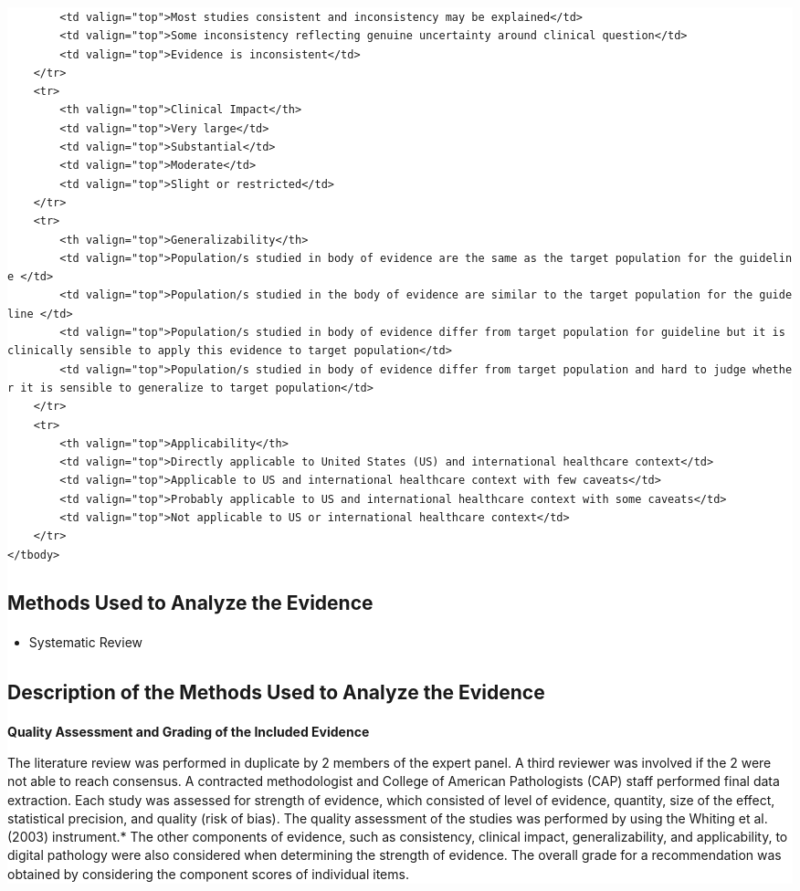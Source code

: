             <td valign="top">Most studies consistent and inconsistency may be explained</td>
            <td valign="top">Some inconsistency reflecting genuine uncertainty around clinical question</td>
            <td valign="top">Evidence is inconsistent</td>
        </tr>
        <tr>
            <th valign="top">Clinical Impact</th>
            <td valign="top">Very large</td>
            <td valign="top">Substantial</td>
            <td valign="top">Moderate</td>
            <td valign="top">Slight or restricted</td>
        </tr>
        <tr>
            <th valign="top">Generalizability</th>
            <td valign="top">Population/s studied in body of evidence are the same as the target population for the guideline </td>
            <td valign="top">Population/s studied in the body of evidence are similar to the target population for the guideline </td>
            <td valign="top">Population/s studied in body of evidence differ from target population for guideline but it is clinically sensible to apply this evidence to target population</td>
            <td valign="top">Population/s studied in body of evidence differ from target population and hard to judge whether it is sensible to generalize to target population</td>
        </tr>
        <tr>
            <th valign="top">Applicability</th>
            <td valign="top">Directly applicable to United States (US) and international healthcare context</td>
            <td valign="top">Applicable to US and international healthcare context with few caveats</td>
            <td valign="top">Probably applicable to US and international healthcare context with some caveats</td>
            <td valign="top">Not applicable to US or international healthcare context</td>
        </tr>
    </tbody>
</table></div>

## Methods Used to Analyze the Evidence

- Systematic Review

## Description of the Methods Used to Analyze the Evidence



 **Quality Assessment and Grading of the Included Evidence**

The literature review was performed in duplicate by 2 members of the expert panel. A third reviewer was involved if the 2 were not able to reach consensus. A contracted methodologist and College of American Pathologists (CAP) staff performed final data extraction. Each study was assessed for strength of evidence, which consisted of level of evidence, quantity, size of the effect, statistical precision, and quality (risk of bias). The quality assessment of the studies was performed by using the Whiting et al. (2003) instrument.* The other components of evidence, such as consistency, clinical impact, generalizability, and applicability, to digital pathology were also considered when determining the strength of evidence. The overall grade for a recommendation was obtained by considering the component scores of individual items.
